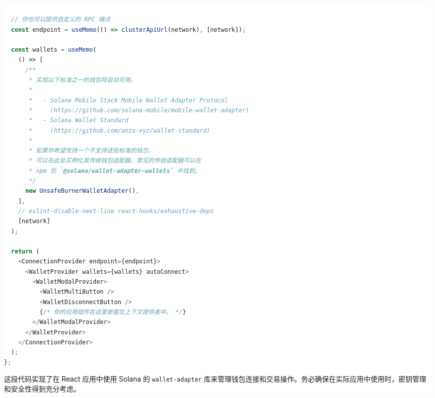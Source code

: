 ```typescript

  // 你也可以提供自定义的 RPC 端点
  const endpoint = useMemo(() => clusterApiUrl(network), [network]);

  const wallets = useMemo(
    () => [
      /**
       * 实现以下标准之一的钱包将自动可用。
       *
       *   - Solana Mobile Stack Mobile Wallet Adapter Protocol
       *     (https://github.com/solana-mobile/mobile-wallet-adapter)
       *   - Solana Wallet Standard
       *     (https://github.com/anza-xyz/wallet-standard)
       *
       * 如果你希望支持一个不支持这些标准的钱包，
       * 可以在此处实例化其传统钱包适配器。常见的传统适配器可以在
       * npm 包 `@solana/wallet-adapter-wallets` 中找到。
       */
      new UnsafeBurnerWalletAdapter(),
    ],
    // eslint-disable-next-line react-hooks/exhaustive-deps
    [network]
  );

  return (
    <ConnectionProvider endpoint={endpoint}>
      <WalletProvider wallets={wallets} autoConnect>
        <WalletModalProvider>
          <WalletMultiButton />
          <WalletDisconnectButton />
          {/* 你的应用组件在这里嵌套在上下文提供者中。 */}
        </WalletModalProvider>
      </WalletProvider>
    </ConnectionProvider>
  );
};
```

这段代码实现了在 React 应用中使用 Solana 的 `wallet-adapter` 库来管理钱包连接和交易操作。务必确保在实际应用中使用时，密钥管理和安全性得到充分考虑。
